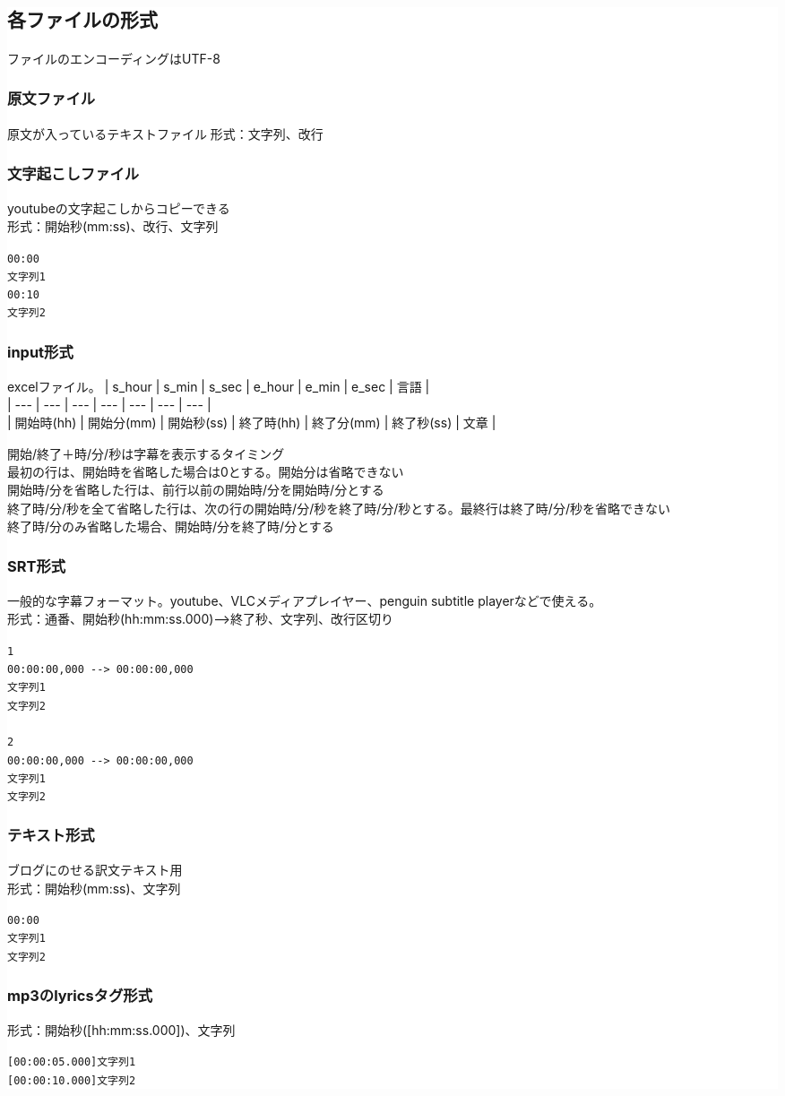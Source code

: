 ## 各ファイルの形式
ファイルのエンコーディングはUTF-8  

### 原文ファイル
原文が入っているテキストファイル
形式：文字列、改行  

### 文字起こしファイル
youtubeの文字起こしからコピーできる  
形式：開始秒(mm:ss)、改行、文字列
```
00:00
文字列1
00:10
文字列2
```

### input形式
excelファイル。
| s_hour | s_min | s_sec | e_hour | e_min | e_sec | 言語 |  
| --- | --- | --- | --- | --- | --- | --- |    
| 開始時(hh) | 開始分(mm) | 開始秒(ss) | 終了時(hh) | 終了分(mm) | 終了秒(ss) | 文章 |  

開始/終了＋時/分/秒は字幕を表示するタイミング  
最初の行は、開始時を省略した場合は0とする。開始分は省略できない  
開始時/分を省略した行は、前行以前の開始時/分を開始時/分とする  
終了時/分/秒を全て省略した行は、次の行の開始時/分/秒を終了時/分/秒とする。最終行は終了時/分/秒を省略できない  
終了時/分のみ省略した場合、開始時/分を終了時/分とする  
 
### SRT形式
一般的な字幕フォーマット。youtube、VLCメディアプレイヤー、penguin subtitle playerなどで使える。  
形式：通番、開始秒(hh:mm:ss.000)-->終了秒、文字列、改行区切り  
```
1
00:00:00,000 --> 00:00:00,000
文字列1
文字列2

2
00:00:00,000 --> 00:00:00,000
文字列1
文字列2
```
### テキスト形式
ブログにのせる訳文テキスト用  
形式：開始秒(mm:ss)、文字列
```
00:00
文字列1
文字列2
```
### mp3のlyricsタグ形式
形式：開始秒([hh:mm:ss.000])、文字列  
```
[00:00:05.000]文字列1
[00:00:10.000]文字列2
```
